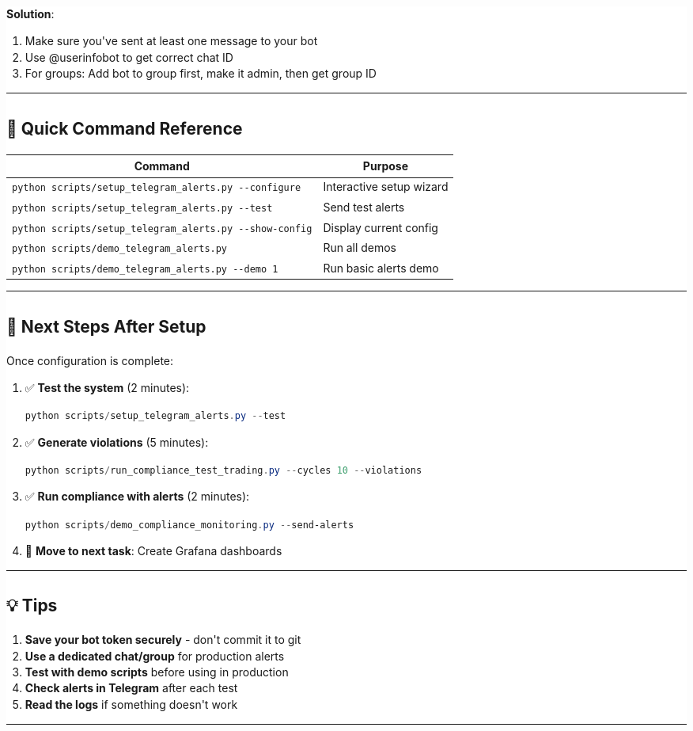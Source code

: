 **Solution**: 
1. Make sure you've sent at least one message to your bot
2. Use @userinfobot to get correct chat ID
3. For groups: Add bot to group first, make it admin, then get group ID

---

## 📝 Quick Command Reference

| Command | Purpose |
|---------|---------|
| `python scripts/setup_telegram_alerts.py --configure` | Interactive setup wizard |
| `python scripts/setup_telegram_alerts.py --test` | Send test alerts |
| `python scripts/setup_telegram_alerts.py --show-config` | Display current config |
| `python scripts/demo_telegram_alerts.py` | Run all demos |
| `python scripts/demo_telegram_alerts.py --demo 1` | Run basic alerts demo |

---

## 🎯 Next Steps After Setup

Once configuration is complete:

1. ✅ **Test the system** (2 minutes):
   ```powershell
   python scripts/setup_telegram_alerts.py --test
   ```

2. ✅ **Generate violations** (5 minutes):
   ```powershell
   python scripts/run_compliance_test_trading.py --cycles 10 --violations
   ```

3. ✅ **Run compliance with alerts** (2 minutes):
   ```powershell
   python scripts/demo_compliance_monitoring.py --send-alerts
   ```

4. 🎯 **Move to next task**: Create Grafana dashboards

---

## 💡 Tips

1. **Save your bot token securely** - don't commit it to git
2. **Use a dedicated chat/group** for production alerts
3. **Test with demo scripts** before using in production
4. **Check alerts in Telegram** after each test
5. **Read the logs** if something doesn't work

---
